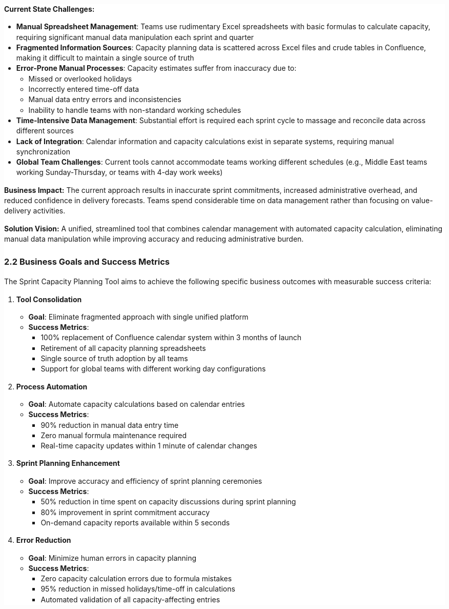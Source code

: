 **Current State Challenges:**

* **Manual Spreadsheet Management**: Teams use rudimentary Excel spreadsheets with basic formulas to calculate capacity, requiring significant manual data manipulation each sprint and quarter
* **Fragmented Information Sources**: Capacity planning data is scattered across Excel files and crude tables in Confluence, making it difficult to maintain a single source of truth
* **Error-Prone Manual Processes**: Capacity estimates suffer from inaccuracy due to:
  * Missed or overlooked holidays
  * Incorrectly entered time-off data
  * Manual data entry errors and inconsistencies
  * Inability to handle teams with non-standard working schedules
* **Time-Intensive Data Management**: Substantial effort is required each sprint cycle to massage and reconcile data across different sources
* **Lack of Integration**: Calendar information and capacity calculations exist in separate systems, requiring manual synchronization
* **Global Team Challenges**: Current tools cannot accommodate teams working different schedules (e.g., Middle East teams working Sunday-Thursday, or teams with 4-day work weeks)

**Business Impact:** The current approach results in inaccurate sprint commitments, increased administrative overhead, and reduced confidence in delivery forecasts. Teams spend considerable time on data management rather than focusing on value-delivery activities.

**Solution Vision:** A unified, streamlined tool that combines calendar management with automated capacity calculation, eliminating manual data manipulation while improving accuracy and reducing administrative burden.

### **2.2 Business Goals and Success Metrics**

The Sprint Capacity Planning Tool aims to achieve the following specific business outcomes with measurable success criteria:

1. **Tool Consolidation**
   * **Goal**: Eliminate fragmented approach with single unified platform
   * **Success Metrics**:
     - 100% replacement of Confluence calendar system within 3 months of launch
     - Retirement of all capacity planning spreadsheets
     - Single source of truth adoption by all teams
     - Support for global teams with different working day configurations

2. **Process Automation**
   * **Goal**: Automate capacity calculations based on calendar entries
   * **Success Metrics**:
     - 90% reduction in manual data entry time
     - Zero manual formula maintenance required
     - Real-time capacity updates within 1 minute of calendar changes

3. **Sprint Planning Enhancement**
   * **Goal**: Improve accuracy and efficiency of sprint planning ceremonies
   * **Success Metrics**:
     - 50% reduction in time spent on capacity discussions during sprint planning
     - 80% improvement in sprint commitment accuracy
     - On-demand capacity reports available within 5 seconds

4. **Error Reduction**
   * **Goal**: Minimize human errors in capacity planning
   * **Success Metrics**:
     - Zero capacity calculation errors due to formula mistakes
     - 95% reduction in missed holidays/time-off in calculations
     - Automated validation of all capacity-affecting entries
